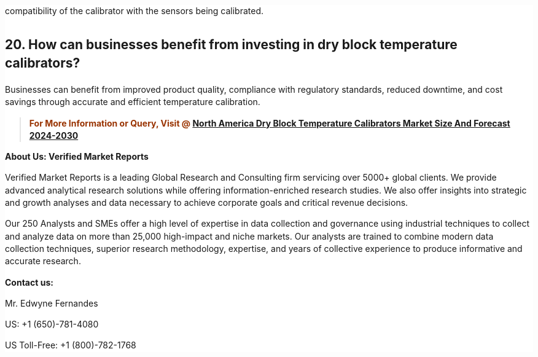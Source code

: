 compatibility of the calibrator with the sensors being calibrated.</p><h2>20. How can businesses benefit from investing in dry block temperature calibrators?</div><div></h2><p>Businesses can benefit from improved product quality, compliance with regulatory standards, reduced downtime, and cost savings through accurate and efficient temperature calibration.</p></body></html></p><blockquote><p><span style="color: #993300;"><strong>For More Information or Query, Visit @ <a href="https://www.verifiedmarketreports.com/product/dry-block-temperature-calibrators-market/">North America Dry Block Temperature Calibrators Market Size And Forecast 2024-2030</a></strong></span></p></blockquote><p><strong>About Us: Verified Market Reports</strong></p><p>Verified Market Reports is a leading Global Research and Consulting firm servicing over 5000+ global clients. We provide advanced analytical research solutions while offering information-enriched research studies. We also offer insights into strategic and growth analyses and data necessary to achieve corporate goals and critical revenue decisions.</p><p>Our 250 Analysts and SMEs offer a high level of expertise in data collection and governance using industrial techniques to collect and analyze data on more than 25,000 high-impact and niche markets. Our analysts are trained to combine modern data collection techniques, superior research methodology, expertise, and years of collective experience to produce informative and accurate research.</p><p><strong>Contact us:</strong></p><p>Mr. Edwyne Fernandes</p><p>US: +1 (650)-781-4080</p><p>US Toll-Free: +1 (800)-782-1768</p>
